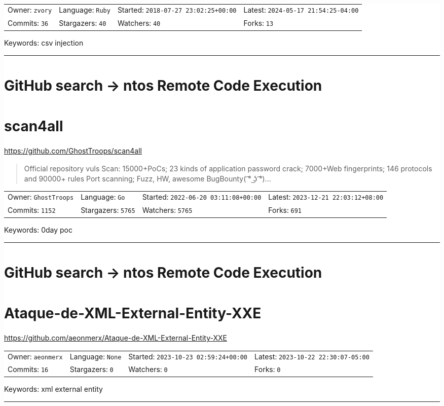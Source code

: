 <table><tr>
<tr><td>Owner: <code>zvory</code></td>
    <td>Language: <code>Ruby</code></td>
    <td>Started: <code>2018-07-27 23:02:25+00:00</code></td>
    <td>Latest: <code>2024-05-17 21:54:25-04:00</code></td></tr>
<tr><td>Commits: <code>36</code></td>
    <td>Stargazers: <code>40</code></td>
    <td>Watchers: <code>40</code></td>
    <td>Forks: <code>13</code></td></tr>
</table>
Keywords: csv injection

---

# GitHub search -> ntos Remote Code Execution
# scan4all

https://github.com/GhostTroops/scan4all
<blockquote>
Official repository  vuls Scan: 15000+PoCs; 23 kinds of application password crack; 7000+Web fingerprints; 146 protocols and 90000+ rules Port scanning; Fuzz, HW, awesome BugBounty( ͡° ͜ʖ ͡°)...
</blockquote>

<table><tr>
<tr><td>Owner: <code>GhostTroops</code></td>
    <td>Language: <code>Go</code></td>
    <td>Started: <code>2022-06-20 03:11:08+00:00</code></td>
    <td>Latest: <code>2023-12-21 22:03:12+08:00</code></td></tr>
<tr><td>Commits: <code>1152</code></td>
    <td>Stargazers: <code>5765</code></td>
    <td>Watchers: <code>5765</code></td>
    <td>Forks: <code>691</code></td></tr>
</table>
Keywords: 0day poc

---

# GitHub search -> ntos Remote Code Execution
# Ataque-de-XML-External-Entity-XXE

https://github.com/aeonmerx/Ataque-de-XML-External-Entity-XXE
<blockquote>
<no description>
</blockquote>

<table><tr>
<tr><td>Owner: <code>aeonmerx</code></td>
    <td>Language: <code>None</code></td>
    <td>Started: <code>2023-10-23 02:59:24+00:00</code></td>
    <td>Latest: <code>2023-10-22 22:30:07-05:00</code></td></tr>
<tr><td>Commits: <code>16</code></td>
    <td>Stargazers: <code>0</code></td>
    <td>Watchers: <code>0</code></td>
    <td>Forks: <code>0</code></td></tr>
</table>
Keywords: xml external entity

---